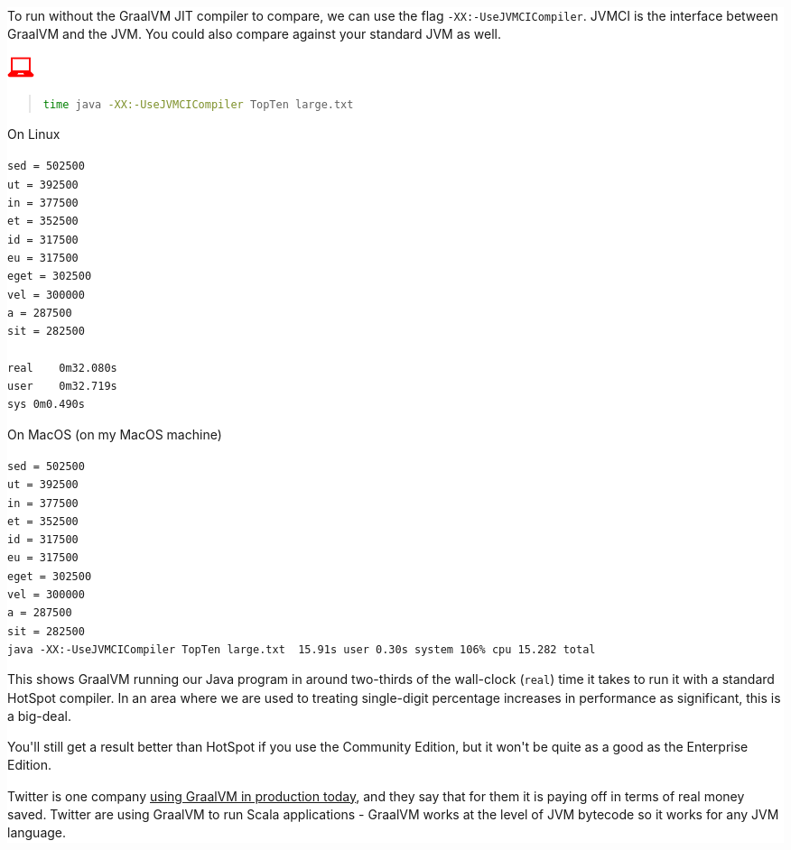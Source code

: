 To run without the GraalVM JIT compiler to compare, we can use the flag
`-XX:-UseJVMCICompiler`. JVMCI is the interface between GraalVM and the JVM. You
could also compare against your standard JVM as well.

![user input](images/userinput.png)
>```sh
> time java -XX:-UseJVMCICompiler TopTen large.txt
>```

On Linux

```
sed = 502500
ut = 392500
in = 377500
et = 352500
id = 317500
eu = 317500
eget = 302500
vel = 300000
a = 287500
sit = 282500

real	0m32.080s
user	0m32.719s
sys	0m0.490s
```

On MacOS (on my MacOS machine)

```
sed = 502500
ut = 392500
in = 377500
et = 352500
id = 317500
eu = 317500
eget = 302500
vel = 300000
a = 287500
sit = 282500
java -XX:-UseJVMCICompiler TopTen large.txt  15.91s user 0.30s system 106% cpu 15.282 total
```

This shows GraalVM running our Java program in around two-thirds of the
wall-clock (`real`) time it takes to run it with a standard HotSpot compiler. In
an area where we are used to treating single-digit percentage increases in
performance as significant, this is a big-deal.

You'll still get a result better than HotSpot if you use the Community
Edition, but it won't be quite as a good as the Enterprise Edition.

Twitter is one company [using GraalVM in production
today](https://www.youtube.com/watch?v=OSyvidFXL7M), and they say that for them
it is paying off in terms of real money saved. Twitter are using GraalVM to run
Scala applications - GraalVM works at the level of JVM bytecode so it works for
any JVM language.
